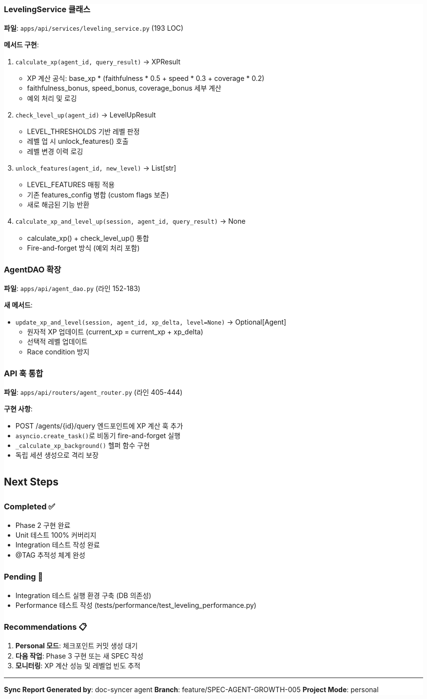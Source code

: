 ### LevelingService 클래스
**파일**: `apps/api/services/leveling_service.py` (193 LOC)

**메서드 구현**:
1. `calculate_xp(agent_id, query_result)` → XPResult
   - XP 계산 공식: base_xp * (faithfulness * 0.5 + speed * 0.3 + coverage * 0.2)
   - faithfulness_bonus, speed_bonus, coverage_bonus 세부 계산
   - 예외 처리 및 로깅

2. `check_level_up(agent_id)` → LevelUpResult
   - LEVEL_THRESHOLDS 기반 레벨 판정
   - 레벨 업 시 unlock_features() 호출
   - 레벨 변경 이력 로깅

3. `unlock_features(agent_id, new_level)` → List[str]
   - LEVEL_FEATURES 매핑 적용
   - 기존 features_config 병합 (custom flags 보존)
   - 새로 해금된 기능 반환

4. `calculate_xp_and_level_up(session, agent_id, query_result)` → None
   - calculate_xp() + check_level_up() 통합
   - Fire-and-forget 방식 (예외 처리 포함)

### AgentDAO 확장
**파일**: `apps/api/agent_dao.py` (라인 152-183)

**새 메서드**:
- `update_xp_and_level(session, agent_id, xp_delta, level=None)` → Optional[Agent]
  - 원자적 XP 업데이트 (current_xp = current_xp + xp_delta)
  - 선택적 레벨 업데이트
  - Race condition 방지

### API 훅 통합
**파일**: `apps/api/routers/agent_router.py` (라인 405-444)

**구현 사항**:
- POST /agents/{id}/query 엔드포인트에 XP 계산 훅 추가
- `asyncio.create_task()`로 비동기 fire-and-forget 실행
- `_calculate_xp_background()` 헬퍼 함수 구현
- 독립 세션 생성으로 격리 보장

## Next Steps

### Completed ✅
- Phase 2 구현 완료
- Unit 테스트 100% 커버리지
- Integration 테스트 작성 완료
- @TAG 추적성 체계 완성

### Pending 🔄
- Integration 테스트 실행 환경 구축 (DB 의존성)
- Performance 테스트 작성 (tests/performance/test_leveling_performance.py)

### Recommendations 📋
1. **Personal 모드**: 체크포인트 커밋 생성 대기
2. **다음 작업**: Phase 3 구현 또는 새 SPEC 작성
3. **모니터링**: XP 계산 성능 및 레벨업 빈도 추적

---

**Sync Report Generated by**: doc-syncer agent
**Branch**: feature/SPEC-AGENT-GROWTH-005
**Project Mode**: personal
